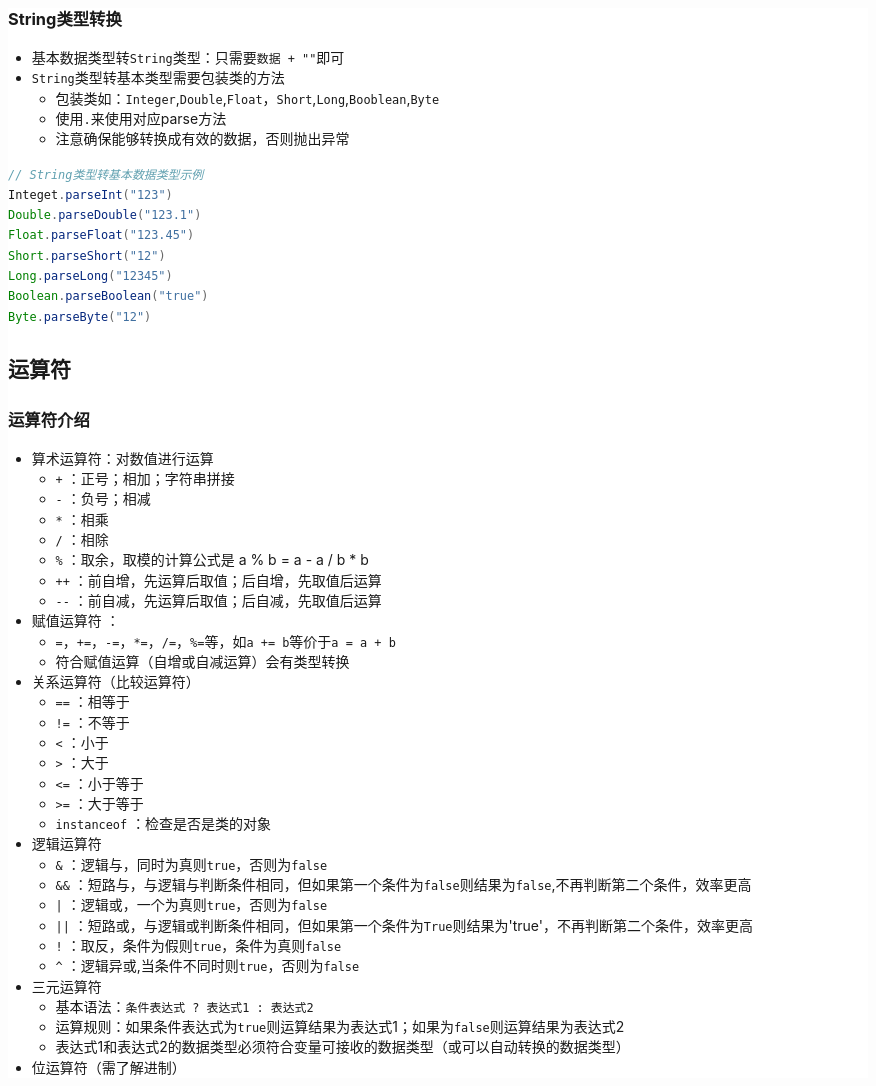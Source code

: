 ### String类型转换
- 基本数据类型转`String`类型：只需要`数据 + ""`即可
- `String`类型转基本类型需要包装类的方法
  - 包装类如：`Integer`,`Double`,`Float`，`Short`,`Long`,`Booblean`,`Byte`
  - 使用`.`来使用对应parse方法
  - 注意确保能够转换成有效的数据，否则抛出异常
```java
// String类型转基本数据类型示例
Integet.parseInt("123")
Double.parseDouble("123.1")
Float.parseFloat("123.45")
Short.parseShort("12")
Long.parseLong("12345")
Boolean.parseBoolean("true")
Byte.parseByte("12")
```

## 运算符
### 运算符介绍
- 算术运算符：对数值进行运算
  - `+` ：正号；相加；字符串拼接
  - `-` ：负号；相减
  - `*` ：相乘
  - `/` ：相除
  - `%` ：取余，取模的计算公式是 a % b = a - a / b * b
  - `++` ：前自增，先运算后取值；后自增，先取值后运算
  - `--` ：前自减，先运算后取值；后自减，先取值后运算
- 赋值运算符 ： 
  - `=`，`+=`，`-=`，`*=`，`/=`，`%=`等，如`a += b`等价于`a = a + b`
  - 符合赋值运算（自增或自减运算）会有类型转换
- 关系运算符（比较运算符）
  - `==` ：相等于
  - `!=` ：不等于
  - `<` ：小于
  - `>` ：大于
  - `<=` ：小于等于
  - `>=` ：大于等于
  - `instanceof` ：检查是否是类的对象
- 逻辑运算符
  - `&` ：逻辑与，同时为真则`true`，否则为`false`
  - `&&` ：短路与，与逻辑与判断条件相同，但如果第一个条件为`false`则结果为`false`,不再判断第二个条件，效率更高
  - `|` ：逻辑或，一个为真则`true`，否则为`false`
  - `||` ：短路或，与逻辑或判断条件相同，但如果第一个条件为`True`则结果为'true'，不再判断第二个条件，效率更高
  - `!` ：取反，条件为假则`true`，条件为真则`false`
  - `^` ：逻辑异或,当条件不同时则`true`，否则为`false`
- 三元运算符
  - 基本语法：`条件表达式 ? 表达式1 : 表达式2`
  - 运算规则：如果条件表达式为`true`则运算结果为表达式1；如果为`false`则运算结果为表达式2
  - 表达式1和表达式2的数据类型必须符合变量可接收的数据类型（或可以自动转换的数据类型）
- 位运算符（需了解进制）
